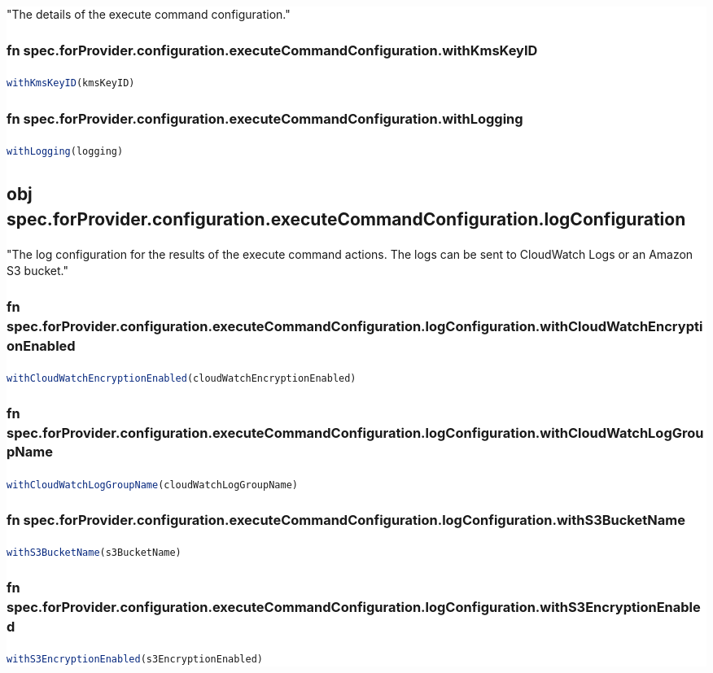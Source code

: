 "The details of the execute command configuration."

### fn spec.forProvider.configuration.executeCommandConfiguration.withKmsKeyID

```ts
withKmsKeyID(kmsKeyID)
```



### fn spec.forProvider.configuration.executeCommandConfiguration.withLogging

```ts
withLogging(logging)
```



## obj spec.forProvider.configuration.executeCommandConfiguration.logConfiguration

"The log configuration for the results of the execute command actions. The logs can be sent to CloudWatch Logs or an Amazon S3 bucket."

### fn spec.forProvider.configuration.executeCommandConfiguration.logConfiguration.withCloudWatchEncryptionEnabled

```ts
withCloudWatchEncryptionEnabled(cloudWatchEncryptionEnabled)
```



### fn spec.forProvider.configuration.executeCommandConfiguration.logConfiguration.withCloudWatchLogGroupName

```ts
withCloudWatchLogGroupName(cloudWatchLogGroupName)
```



### fn spec.forProvider.configuration.executeCommandConfiguration.logConfiguration.withS3BucketName

```ts
withS3BucketName(s3BucketName)
```



### fn spec.forProvider.configuration.executeCommandConfiguration.logConfiguration.withS3EncryptionEnabled

```ts
withS3EncryptionEnabled(s3EncryptionEnabled)
```
